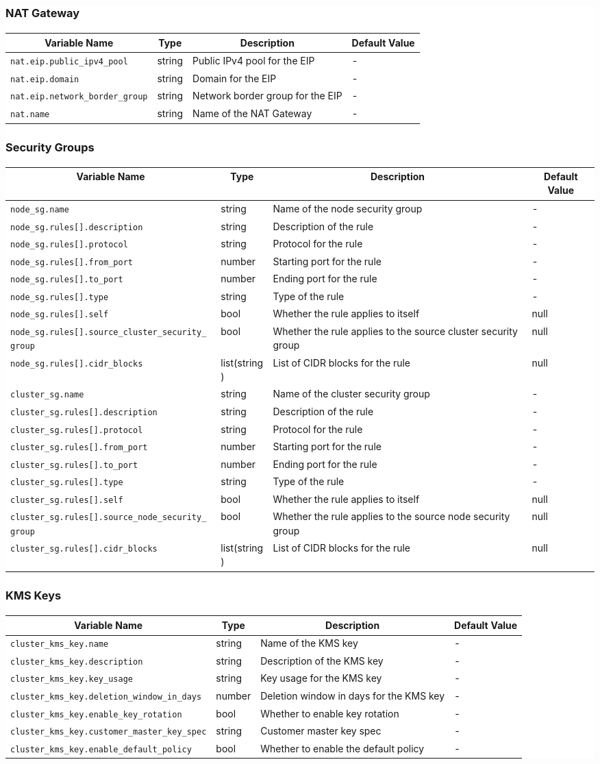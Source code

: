### NAT Gateway

| Variable Name                  | Type   | Description                      | Default Value |
| ------------------------------ | ------ | -------------------------------- | ------------- |
| `nat.eip.public_ipv4_pool`     | string | Public IPv4 pool for the EIP     | -             |
| `nat.eip.domain`               | string | Domain for the EIP               | -             |
| `nat.eip.network_border_group` | string | Network border group for the EIP | -             |
| `nat.name`                     | string | Name of the NAT Gateway          | -             |

### Security Groups

| Variable Name                                   | Type         | Description                                                   | Default Value |
| ----------------------------------------------- | ------------ | ------------------------------------------------------------- | ------------- |
| `node_sg.name`                                  | string       | Name of the node security group                               | -             |
| `node_sg.rules[].description`                   | string       | Description of the rule                                       | -             |
| `node_sg.rules[].protocol`                      | string       | Protocol for the rule                                         | -             |
| `node_sg.rules[].from_port`                     | number       | Starting port for the rule                                    | -             |
| `node_sg.rules[].to_port`                       | number       | Ending port for the rule                                      | -             |
| `node_sg.rules[].type`                          | string       | Type of the rule                                              | -             |
| `node_sg.rules[].self`                          | bool         | Whether the rule applies to itself                            | null          |
| `node_sg.rules[].source_cluster_security_group` | bool         | Whether the rule applies to the source cluster security group | null          |
| `node_sg.rules[].cidr_blocks`                   | list(string) | List of CIDR blocks for the rule                              | null          |
| `cluster_sg.name`                               | string       | Name of the cluster security group                            | -             |
| `cluster_sg.rules[].description`                | string       | Description of the rule                                       | -             |
| `cluster_sg.rules[].protocol`                   | string       | Protocol for the rule                                         | -             |
| `cluster_sg.rules[].from_port`                  | number       | Starting port for the rule                                    | -             |
| `cluster_sg.rules[].to_port`                    | number       | Ending port for the rule                                      | -             |
| `cluster_sg.rules[].type`                       | string       | Type of the rule                                              | -             |
| `cluster_sg.rules[].self`                       | bool         | Whether the rule applies to itself                            | null          |
| `cluster_sg.rules[].source_node_security_group` | bool         | Whether the rule applies to the source node security group    | null          |
| `cluster_sg.rules[].cidr_blocks`                | list(string) | List of CIDR blocks for the rule                              | null          |

### KMS Keys

| Variable Name                              | Type   | Description                             | Default Value |
| ------------------------------------------ | ------ | --------------------------------------- | ------------- |
| `cluster_kms_key.name`                     | string | Name of the KMS key                     | -             |
| `cluster_kms_key.description`              | string | Description of the KMS key              | -             |
| `cluster_kms_key.key_usage`                | string | Key usage for the KMS key               | -             |
| `cluster_kms_key.deletion_window_in_days`  | number | Deletion window in days for the KMS key | -             |
| `cluster_kms_key.enable_key_rotation`      | bool   | Whether to enable key rotation          | -             |
| `cluster_kms_key.customer_master_key_spec` | string | Customer master key spec                | -             |
| `cluster_kms_key.enable_default_policy`    | bool   | Whether to enable the default policy    | -             |
